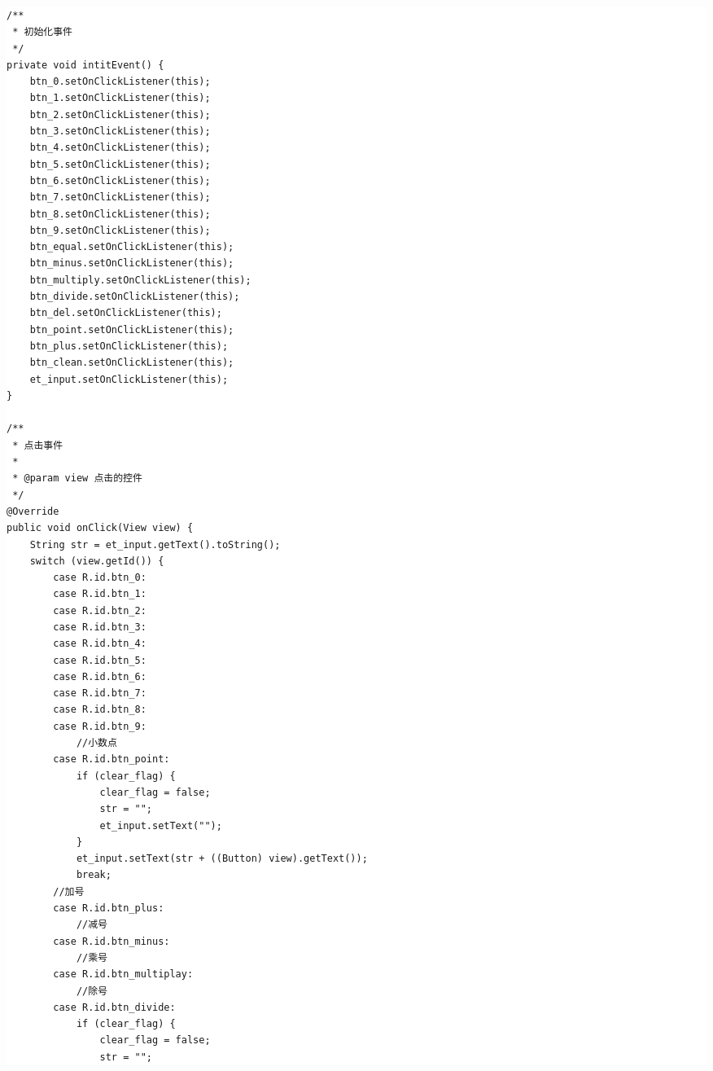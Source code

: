     /**
     * 初始化事件
     */
    private void intitEvent() {
        btn_0.setOnClickListener(this);
        btn_1.setOnClickListener(this);
        btn_2.setOnClickListener(this);
        btn_3.setOnClickListener(this);
        btn_4.setOnClickListener(this);
        btn_5.setOnClickListener(this);
        btn_6.setOnClickListener(this);
        btn_7.setOnClickListener(this);
        btn_8.setOnClickListener(this);
        btn_9.setOnClickListener(this);
        btn_equal.setOnClickListener(this);
        btn_minus.setOnClickListener(this);
        btn_multiply.setOnClickListener(this);
        btn_divide.setOnClickListener(this);
        btn_del.setOnClickListener(this);
        btn_point.setOnClickListener(this);
        btn_plus.setOnClickListener(this);
        btn_clean.setOnClickListener(this);
        et_input.setOnClickListener(this);
    }

    /**
     * 点击事件
     *
     * @param view 点击的控件
     */
    @Override
    public void onClick(View view) {
        String str = et_input.getText().toString();
        switch (view.getId()) {
            case R.id.btn_0:
            case R.id.btn_1:
            case R.id.btn_2:
            case R.id.btn_3:
            case R.id.btn_4:
            case R.id.btn_5:
            case R.id.btn_6:
            case R.id.btn_7:
            case R.id.btn_8:
            case R.id.btn_9:
                //小数点
            case R.id.btn_point:
                if (clear_flag) {
                    clear_flag = false;
                    str = "";
                    et_input.setText("");
                }
                et_input.setText(str + ((Button) view).getText());
                break;
            //加号
            case R.id.btn_plus:
                //减号
            case R.id.btn_minus:
                //乘号
            case R.id.btn_multiplay:
                //除号
            case R.id.btn_divide:
                if (clear_flag) {
                    clear_flag = false;
                    str = "";